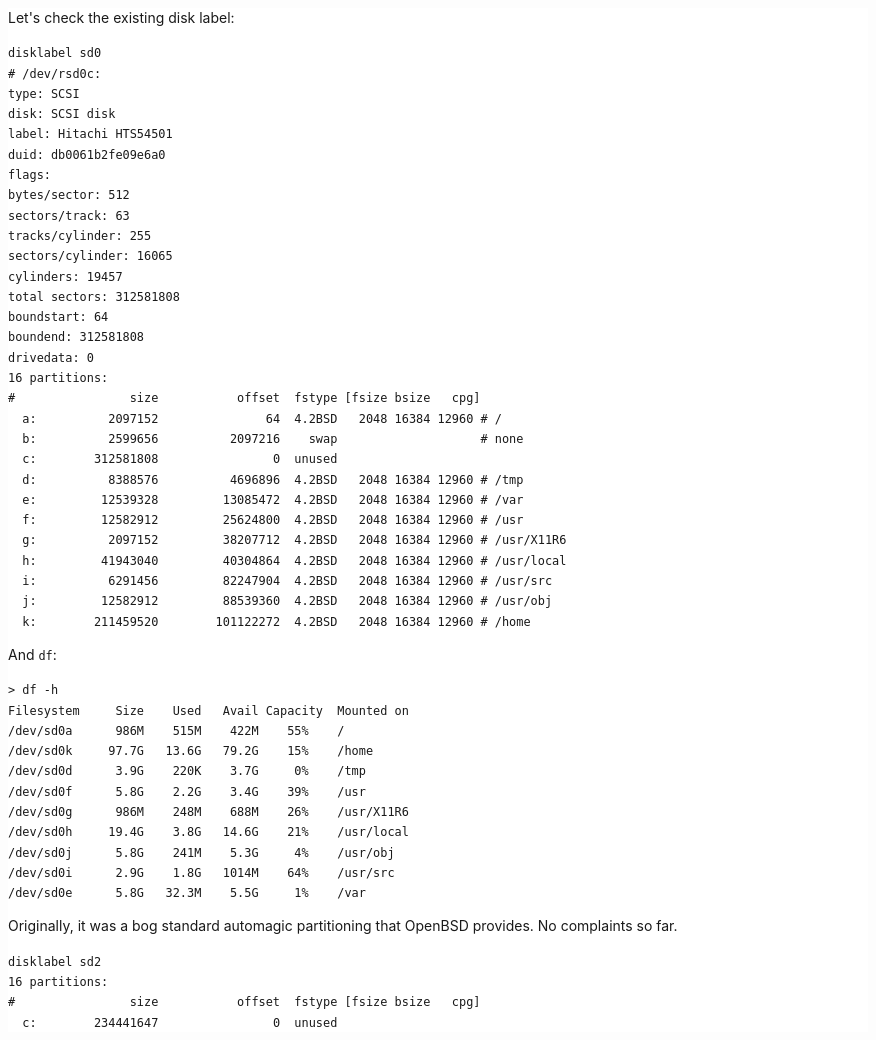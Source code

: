Let's check the existing disk label:


```
disklabel sd0
# /dev/rsd0c:
type: SCSI
disk: SCSI disk
label: Hitachi HTS54501
duid: db0061b2fe09e6a0
flags:
bytes/sector: 512
sectors/track: 63
tracks/cylinder: 255
sectors/cylinder: 16065
cylinders: 19457
total sectors: 312581808
boundstart: 64
boundend: 312581808
drivedata: 0 
16 partitions:
#                size           offset  fstype [fsize bsize   cpg]
  a:          2097152               64  4.2BSD   2048 16384 12960 # /
  b:          2599656          2097216    swap                    # none
  c:        312581808                0  unused
  d:          8388576          4696896  4.2BSD   2048 16384 12960 # /tmp
  e:         12539328         13085472  4.2BSD   2048 16384 12960 # /var
  f:         12582912         25624800  4.2BSD   2048 16384 12960 # /usr
  g:          2097152         38207712  4.2BSD   2048 16384 12960 # /usr/X11R6
  h:         41943040         40304864  4.2BSD   2048 16384 12960 # /usr/local
  i:          6291456         82247904  4.2BSD   2048 16384 12960 # /usr/src
  j:         12582912         88539360  4.2BSD   2048 16384 12960 # /usr/obj
  k:        211459520        101122272  4.2BSD   2048 16384 12960 # /home
```

And `df`:

```
> df -h
Filesystem     Size    Used   Avail Capacity  Mounted on
/dev/sd0a      986M    515M    422M    55%    /
/dev/sd0k     97.7G   13.6G   79.2G    15%    /home
/dev/sd0d      3.9G    220K    3.7G     0%    /tmp
/dev/sd0f      5.8G    2.2G    3.4G    39%    /usr
/dev/sd0g      986M    248M    688M    26%    /usr/X11R6
/dev/sd0h     19.4G    3.8G   14.6G    21%    /usr/local
/dev/sd0j      5.8G    241M    5.3G     4%    /usr/obj
/dev/sd0i      2.9G    1.8G   1014M    64%    /usr/src
/dev/sd0e      5.8G   32.3M    5.5G     1%    /var
```

Originally, it was a bog standard automagic partitioning that OpenBSD provides. No complaints so far.

```
disklabel sd2
16 partitions:
#                size           offset  fstype [fsize bsize   cpg]
  c:        234441647                0  unused 

```
